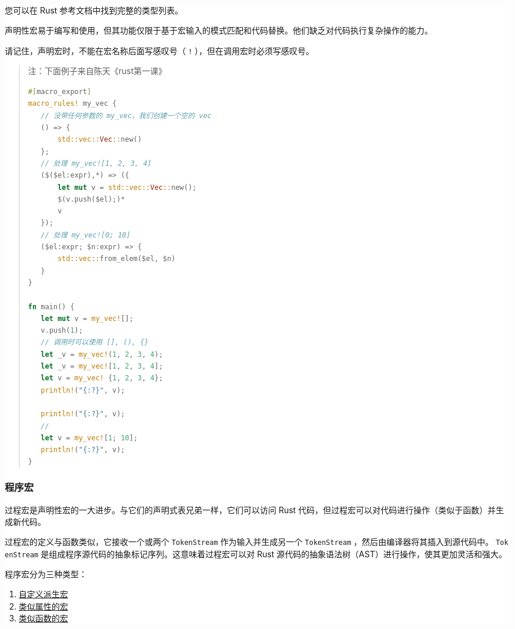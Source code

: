 您可以在 Rust 参考文档中找到完整的类型列表。

声明性宏易于编写和使用，但其功能仅限于基于宏输入的模式匹配和代码替换。他们缺乏对代码执行复杂操作的能力。

请记住，声明宏时，不能在宏名称后面写感叹号（ `!` ），但在调用宏时必须写感叹号。

>注：下面例子来自陈天《rust第一课》
>
>```rust
>#[macro_export]
>macro_rules! my_vec {
>    // 没带任何参数的 my_vec，我们创建一个空的 vec
>    () => {
>        std::vec::Vec::new()
>    };
>    // 处理 my_vec![1, 2, 3, 4]
>    ($($el:expr),*) => ({
>        let mut v = std::vec::Vec::new();
>        $(v.push($el);)*
>        v
>    });
>    // 处理 my_vec![0; 10]
>    ($el:expr; $n:expr) => {
>        std::vec::from_elem($el, $n)
>    }
>}
>
>fn main() {
>    let mut v = my_vec![];
>    v.push(1);
>    // 调用时可以使用 [], (), {}
>    let _v = my_vec!(1, 2, 3, 4);
>    let _v = my_vec![1, 2, 3, 4];
>    let v = my_vec! {1, 2, 3, 4};
>    println!("{:?}", v);
>
>    println!("{:?}", v);
>    //
>    let v = my_vec![1; 10];
>    println!("{:?}", v);
>}
>```

###  程序宏

过程宏是声明性宏的一大进步。与它们的声明式表兄弟一样，它们可以访问 Rust 代码，但过程宏可以对代码进行操作（类似于函数）并生成新代码。

过程宏的定义与函数类似，它接收一个或两个 `TokenStream` 作为输入并生成另一个 `TokenStream` ，然后由编译器将其插入到源代码中。 `TokenStream` 是组成程序源代码的抽象标记序列。这意味着过程宏可以对 Rust 源代码的抽象语法树（AST）进行操作，使其更加灵活和强大。

程序宏分为三种类型：

1. [ 自定义派生宏](https://doc.rust-lang.org/reference/procedural-macros.html#derive-macros)
2. [ 类似属性的宏](https://doc.rust-lang.org/reference/procedural-macros.html#attribute-macros)
3. [ 类似函数的宏](https://doc.rust-lang.org/reference/procedural-macros.html#function-like-procedural-macros)
